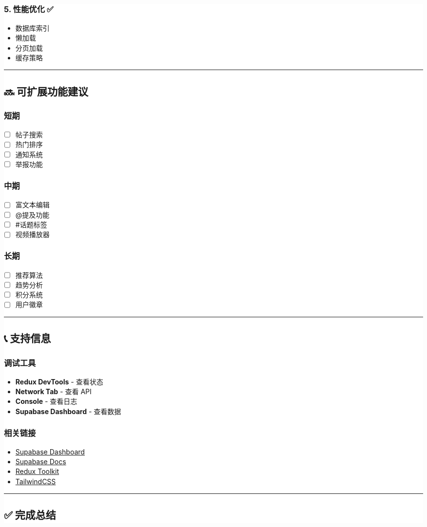 ### 5. 性能优化 ✅
- 数据库索引
- 懒加载
- 分页加载
- 缓存策略

---

## 🔜 可扩展功能建议

### 短期
- [ ] 帖子搜索
- [ ] 热门排序
- [ ] 通知系统
- [ ] 举报功能

### 中期
- [ ] 富文本编辑
- [ ] @提及功能
- [ ] #话题标签
- [ ] 视频播放器

### 长期
- [ ] 推荐算法
- [ ] 趋势分析
- [ ] 积分系统
- [ ] 用户徽章

---

## 📞 支持信息

### 调试工具
- **Redux DevTools** - 查看状态
- **Network Tab** - 查看 API
- **Console** - 查看日志
- **Supabase Dashboard** - 查看数据

### 相关链接
- [Supabase Dashboard](https://app.supabase.com/project/jufwllhkgtvovyazgxld)
- [Supabase Docs](https://supabase.com/docs)
- [Redux Toolkit](https://redux-toolkit.js.org/)
- [TailwindCSS](https://tailwindcss.com/)

---

## ✅ 完成总结
